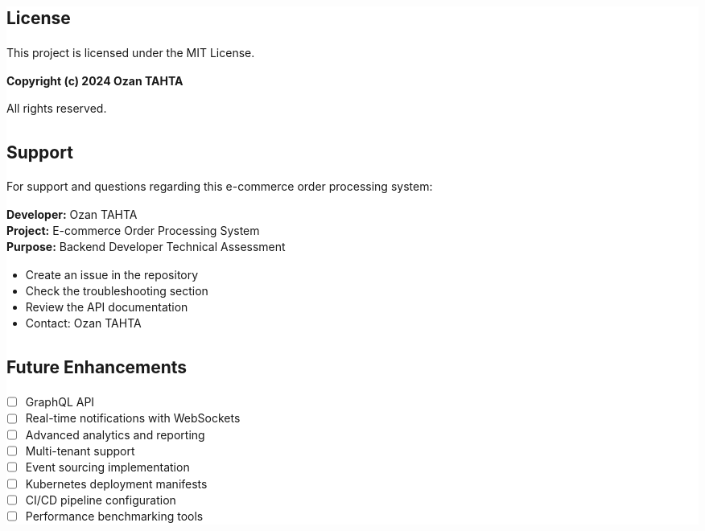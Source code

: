 ## License

This project is licensed under the MIT License.

**Copyright (c) 2024 Ozan TAHTA**

All rights reserved.

## Support

For support and questions regarding this e-commerce order processing system:

**Developer:** Ozan TAHTA  
**Project:** E-commerce Order Processing System  
**Purpose:** Backend Developer Technical Assessment  

- Create an issue in the repository
- Check the troubleshooting section
- Review the API documentation
- Contact: Ozan TAHTA

## Future Enhancements

- [ ] GraphQL API
- [ ] Real-time notifications with WebSockets
- [ ] Advanced analytics and reporting
- [ ] Multi-tenant support
- [ ] Event sourcing implementation
- [ ] Kubernetes deployment manifests
- [ ] CI/CD pipeline configuration
- [ ] Performance benchmarking tools